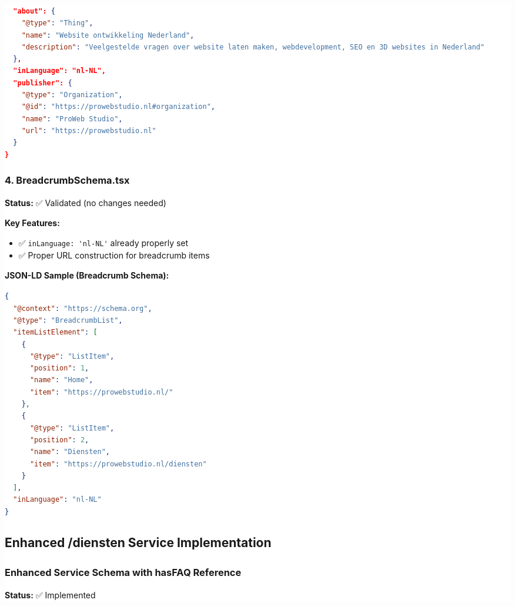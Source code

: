 ```json
  "about": {
    "@type": "Thing",
    "name": "Website ontwikkeling Nederland",
    "description": "Veelgestelde vragen over website laten maken, webdevelopment, SEO en 3D websites in Nederland"
  },
  "inLanguage": "nl-NL",
  "publisher": {
    "@type": "Organization",
    "@id": "https://prowebstudio.nl#organization",
    "name": "ProWeb Studio",
    "url": "https://prowebstudio.nl"
  }
}
```

### 4. BreadcrumbSchema.tsx
**Status:** ✅ Validated (no changes needed)

**Key Features:**
- ✅ `inLanguage: 'nl-NL'` already properly set
- ✅ Proper URL construction for breadcrumb items

**JSON-LD Sample (Breadcrumb Schema):**
```json
{
  "@context": "https://schema.org",
  "@type": "BreadcrumbList",
  "itemListElement": [
    {
      "@type": "ListItem",
      "position": 1,
      "name": "Home",
      "item": "https://prowebstudio.nl/"
    },
    {
      "@type": "ListItem",
      "position": 2,
      "name": "Diensten",
      "item": "https://prowebstudio.nl/diensten"
    }
  ],
  "inLanguage": "nl-NL"
}
```

## Enhanced /diensten Service Implementation

### Enhanced Service Schema with hasFAQ Reference
**Status:** ✅ Implemented
